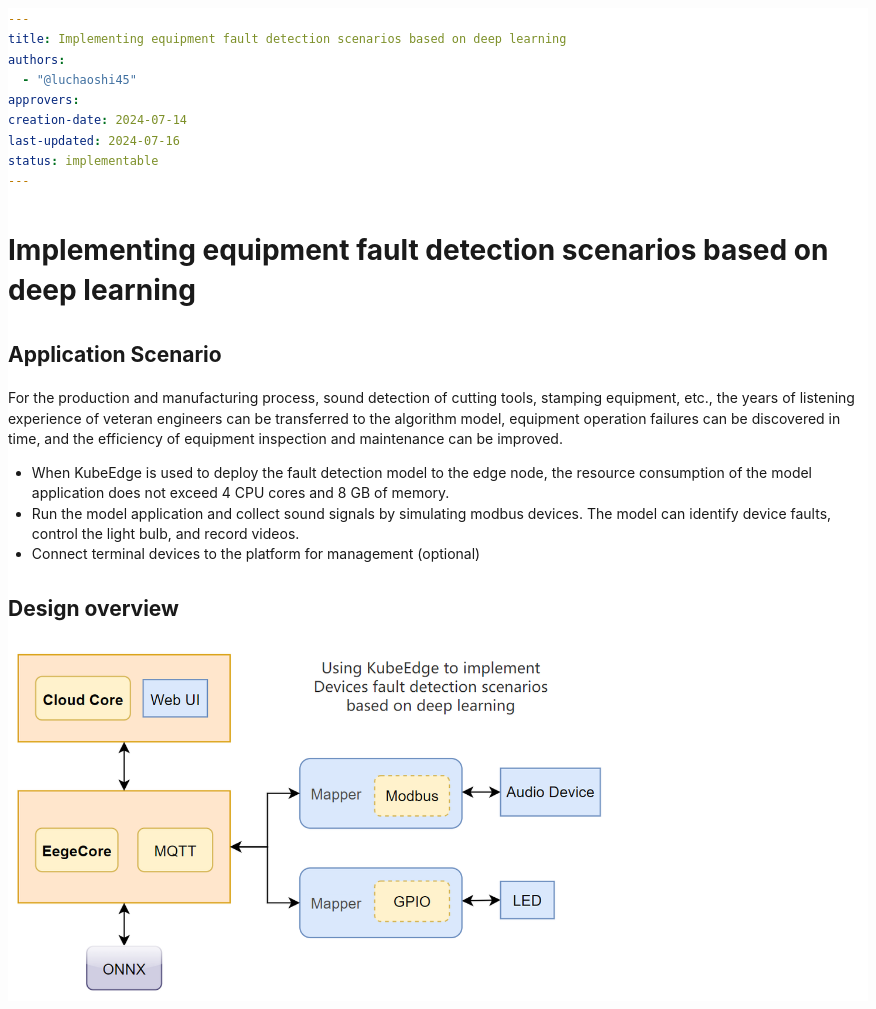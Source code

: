 ```yaml
---
title: Implementing equipment fault detection scenarios based on deep learning
authors:
  - "@luchaoshi45"
approvers:
creation-date: 2024-07-14
last-updated: 2024-07-16
status: implementable
---
```

# Implementing equipment fault detection scenarios based on deep learning
## Application Scenario
For the production and manufacturing process, sound detection of cutting tools, stamping equipment, etc., the years of listening experience of veteran engineers can be transferred to the algorithm model, equipment operation failures can be discovered in time, and the efficiency of equipment inspection and maintenance can be improved. <br>
- When KubeEdge is used to deploy the fault detection model to the edge node, the resource consumption of the model application does not exceed 4 CPU cores and 8 GB of memory.
- Run the model application and collect sound signals by simulating modbus devices. The model can identify device faults, control the light bulb, and record videos.
- Connect terminal devices to the platform for management (optional)

## Design overview
<img src="../images/sound-equipment-fault-detection/fig.png" alt="alt text" width="600"/>
